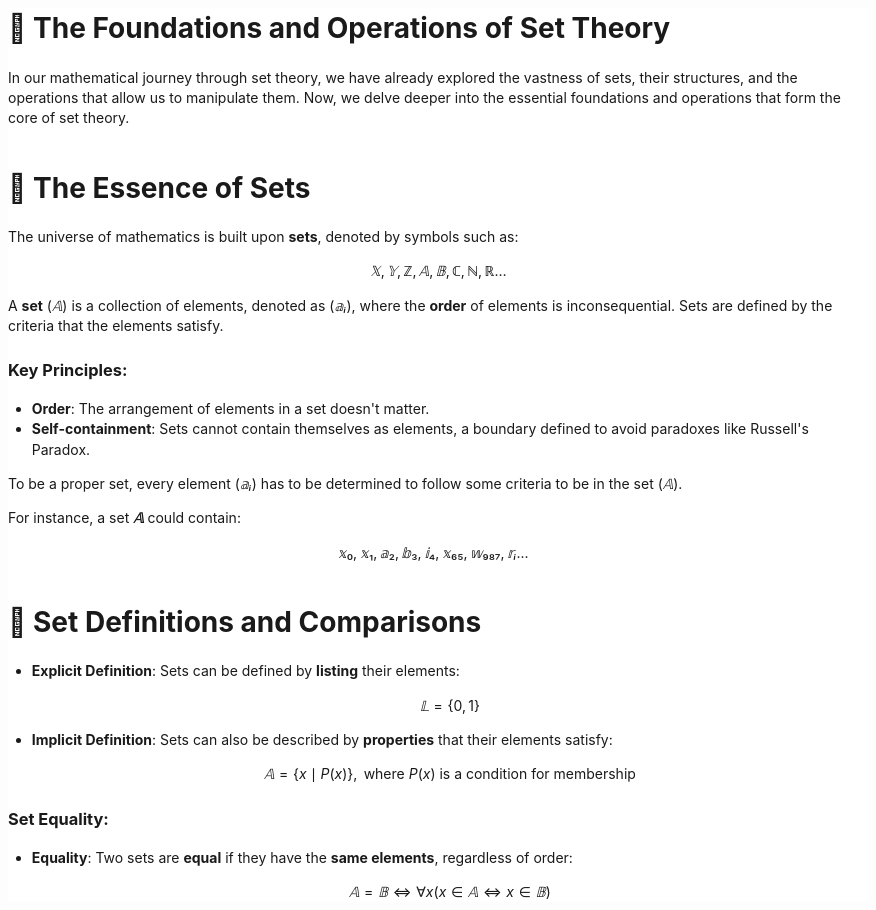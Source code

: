 # 🌌 **The Foundations and Operations of Set Theory**


In our mathematical journey through set theory, we have already explored the vastness of sets, their structures, and the operations that allow us to manipulate them. Now, we delve deeper into the essential foundations and operations that form the core of set theory.



# 🌌 The Essence of Sets



The universe of mathematics is built upon **sets**, denoted by symbols such as:

```math
𝕏, 𝕐, ℤ, 𝔸, 𝔹, ℂ, ℕ, ℝ …
```

A **set** ($𝔸$) is a collection of elements, denoted as ($𝕒ᵢ$), where the **order** of elements is inconsequential. Sets are defined by the criteria that the elements satisfy.


### **Key Principles:**
- **Order**: The arrangement of elements in a set doesn't matter. 
- **Self-containment**: Sets cannot contain themselves as elements, a boundary defined to avoid paradoxes like Russell's Paradox.


To be a proper set, every element ($𝕒ᵢ$) has to be determined to follow some criteria to be in the set ($𝔸$).

For instance, a set **$𝔸$** could contain:
```math
𝕩₀, 𝕩₁, 𝕒₂, 𝕓₃, 𝕚₄, 𝕩₆₅, 𝕨₉₈₇, 𝕣ᵢ...⠀
```

# 🚀 Set Definitions and Comparisons

- **Explicit Definition**: Sets can be defined by **listing** their elements:
  ```math
  𝕃 = \{0, 1\}
  ```

- **Implicit Definition**: Sets can also be described by **properties** that their elements satisfy:
  ```math
  𝔸 = \{ x \mid P(x) \}, \text{ where } P(x) \text{ is a condition for membership}
  ```


### **Set Equality**:
- **Equality**: Two sets are **equal** if they have the **same elements**, regardless of order:
  ```math
  𝔸 = 𝔹 \iff \forall x (x \in 𝔸 \iff x \in 𝔹)
  ```
